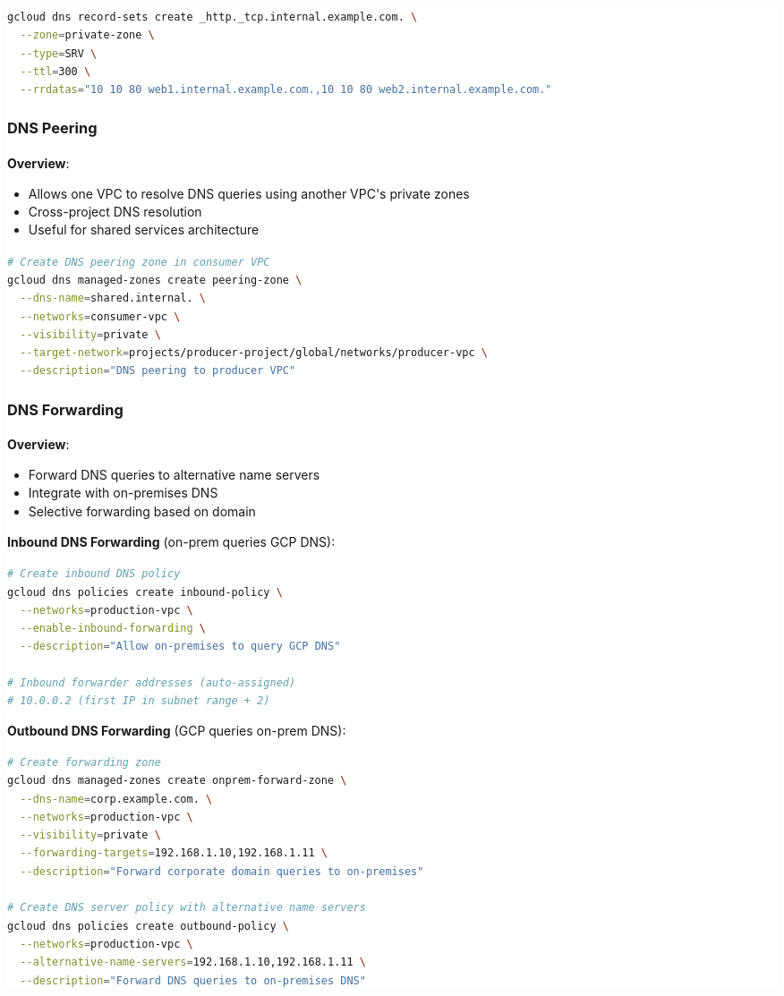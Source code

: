 ```bash
gcloud dns record-sets create _http._tcp.internal.example.com. \
  --zone=private-zone \
  --type=SRV \
  --ttl=300 \
  --rrdatas="10 10 80 web1.internal.example.com.,10 10 80 web2.internal.example.com."
```

### DNS Peering

**Overview**:
- Allows one VPC to resolve DNS queries using another VPC's private zones
- Cross-project DNS resolution
- Useful for shared services architecture

```bash
# Create DNS peering zone in consumer VPC
gcloud dns managed-zones create peering-zone \
  --dns-name=shared.internal. \
  --networks=consumer-vpc \
  --visibility=private \
  --target-network=projects/producer-project/global/networks/producer-vpc \
  --description="DNS peering to producer VPC"
```

### DNS Forwarding

**Overview**:
- Forward DNS queries to alternative name servers
- Integrate with on-premises DNS
- Selective forwarding based on domain

**Inbound DNS Forwarding** (on-prem queries GCP DNS):
```bash
# Create inbound DNS policy
gcloud dns policies create inbound-policy \
  --networks=production-vpc \
  --enable-inbound-forwarding \
  --description="Allow on-premises to query GCP DNS"

# Inbound forwarder addresses (auto-assigned)
# 10.0.0.2 (first IP in subnet range + 2)
```

**Outbound DNS Forwarding** (GCP queries on-prem DNS):
```bash
# Create forwarding zone
gcloud dns managed-zones create onprem-forward-zone \
  --dns-name=corp.example.com. \
  --networks=production-vpc \
  --visibility=private \
  --forwarding-targets=192.168.1.10,192.168.1.11 \
  --description="Forward corporate domain queries to on-premises"

# Create DNS server policy with alternative name servers
gcloud dns policies create outbound-policy \
  --networks=production-vpc \
  --alternative-name-servers=192.168.1.10,192.168.1.11 \
  --description="Forward DNS queries to on-premises DNS"
```
